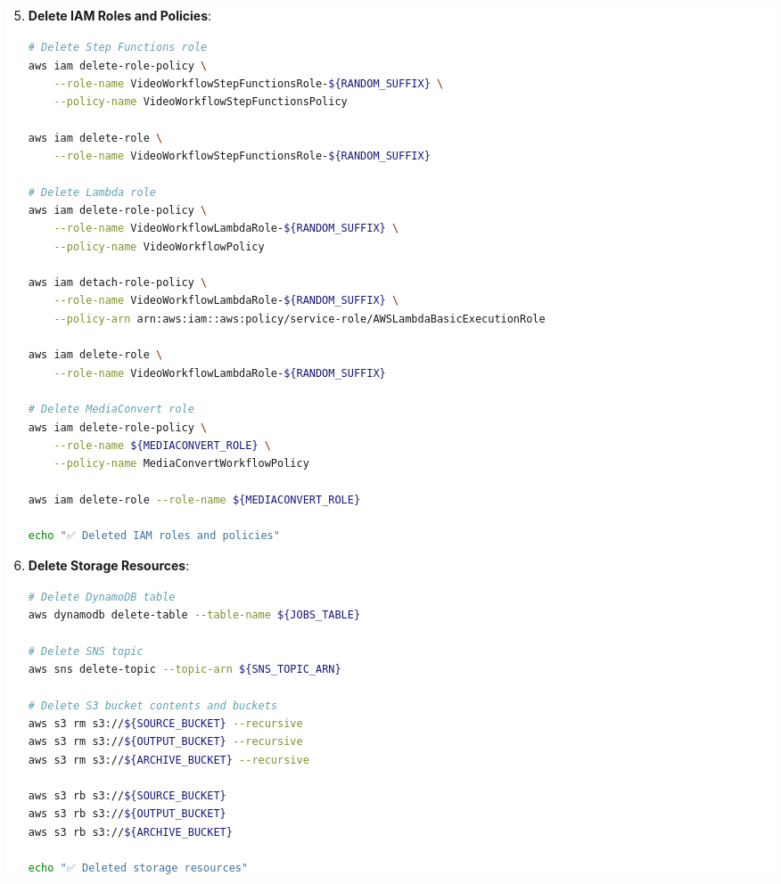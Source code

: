 5. **Delete IAM Roles and Policies**:

   ```bash
   # Delete Step Functions role
   aws iam delete-role-policy \
       --role-name VideoWorkflowStepFunctionsRole-${RANDOM_SUFFIX} \
       --policy-name VideoWorkflowStepFunctionsPolicy
   
   aws iam delete-role \
       --role-name VideoWorkflowStepFunctionsRole-${RANDOM_SUFFIX}
   
   # Delete Lambda role
   aws iam delete-role-policy \
       --role-name VideoWorkflowLambdaRole-${RANDOM_SUFFIX} \
       --policy-name VideoWorkflowPolicy
   
   aws iam detach-role-policy \
       --role-name VideoWorkflowLambdaRole-${RANDOM_SUFFIX} \
       --policy-arn arn:aws:iam::aws:policy/service-role/AWSLambdaBasicExecutionRole
   
   aws iam delete-role \
       --role-name VideoWorkflowLambdaRole-${RANDOM_SUFFIX}
   
   # Delete MediaConvert role
   aws iam delete-role-policy \
       --role-name ${MEDIACONVERT_ROLE} \
       --policy-name MediaConvertWorkflowPolicy
   
   aws iam delete-role --role-name ${MEDIACONVERT_ROLE}
   
   echo "✅ Deleted IAM roles and policies"
   ```

6. **Delete Storage Resources**:

   ```bash
   # Delete DynamoDB table
   aws dynamodb delete-table --table-name ${JOBS_TABLE}
   
   # Delete SNS topic
   aws sns delete-topic --topic-arn ${SNS_TOPIC_ARN}
   
   # Delete S3 bucket contents and buckets
   aws s3 rm s3://${SOURCE_BUCKET} --recursive
   aws s3 rm s3://${OUTPUT_BUCKET} --recursive
   aws s3 rm s3://${ARCHIVE_BUCKET} --recursive
   
   aws s3 rb s3://${SOURCE_BUCKET}
   aws s3 rb s3://${OUTPUT_BUCKET}
   aws s3 rb s3://${ARCHIVE_BUCKET}
   
   echo "✅ Deleted storage resources"
   ```
